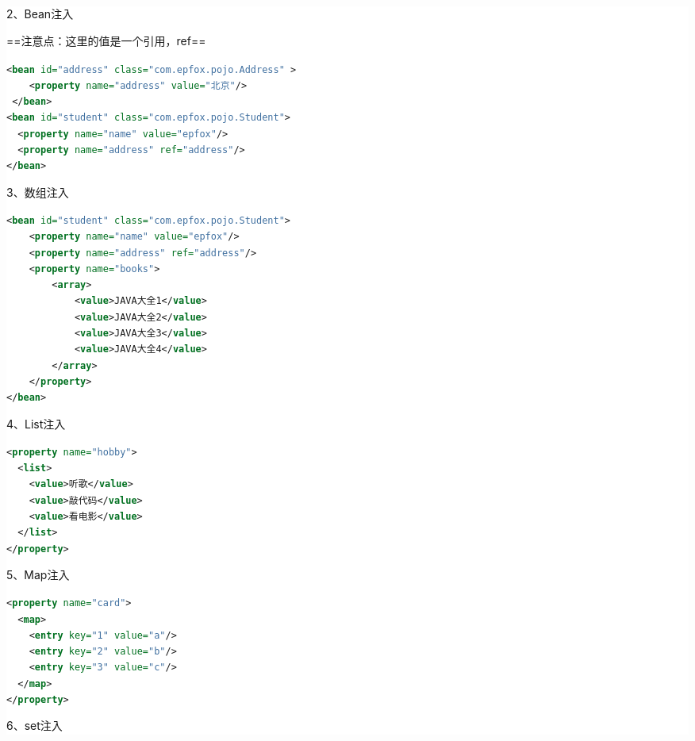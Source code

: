 2、Bean注入

==注意点：这里的值是一个引用，ref==

```xml
<bean id="address" class="com.epfox.pojo.Address" >
    <property name="address" value="北京"/>
 </bean>
<bean id="student" class="com.epfox.pojo.Student">
  <property name="name" value="epfox"/>
  <property name="address" ref="address"/>
</bean>
```

3、数组注入

```xml
<bean id="student" class="com.epfox.pojo.Student">
    <property name="name" value="epfox"/>
    <property name="address" ref="address"/>
    <property name="books">
        <array>
            <value>JAVA大全1</value>
            <value>JAVA大全2</value>
            <value>JAVA大全3</value>
            <value>JAVA大全4</value>
        </array>
    </property>
</bean>
```

4、List注入

```xml
<property name="hobby">
  <list>
    <value>听歌</value>
    <value>敲代码</value>
    <value>看电影</value>
  </list>
</property>
```

5、Map注入

```xml
<property name="card">
  <map>
    <entry key="1" value="a"/>
    <entry key="2" value="b"/>
    <entry key="3" value="c"/>
  </map>
</property>
```

6、set注入
